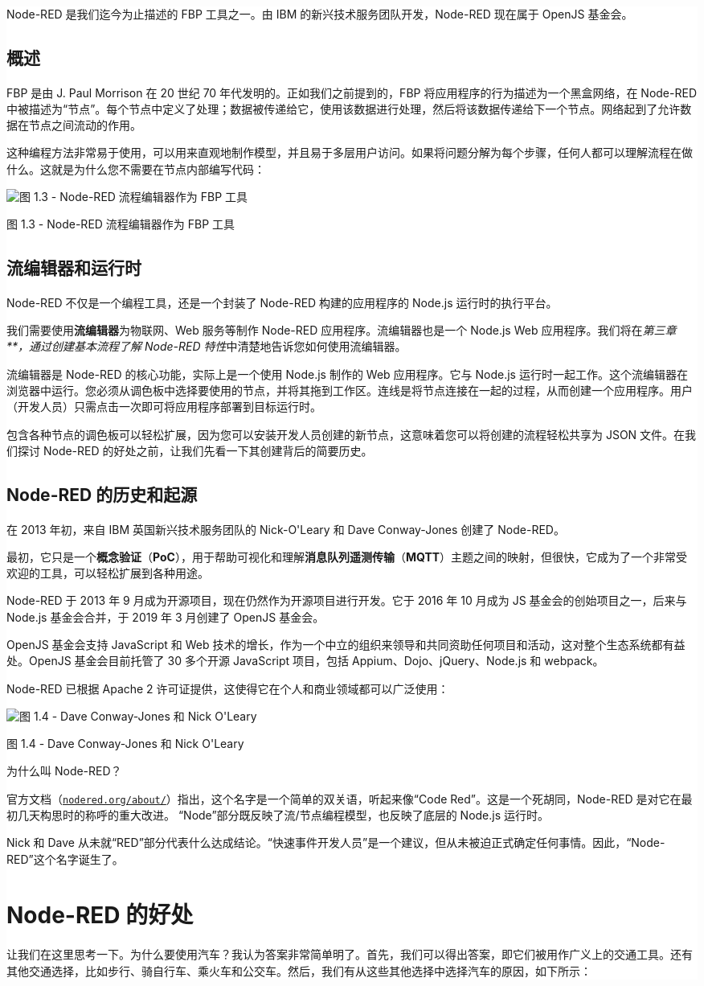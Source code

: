 Node-RED 是我们迄今为止描述的 FBP 工具之一。由 IBM 的新兴技术服务团队开发，Node-RED 现在属于 OpenJS 基金会。

## 概述

FBP 是由 J. Paul Morrison 在 20 世纪 70 年代发明的。正如我们之前提到的，FBP 将应用程序的行为描述为一个黑盒网络，在 Node-RED 中被描述为“节点”。每个节点中定义了处理；数据被传递给它，使用该数据进行处理，然后将该数据传递给下一个节点。网络起到了允许数据在节点之间流动的作用。

这种编程方法非常易于使用，可以用来直观地制作模型，并且易于多层用户访问。如果将问题分解为每个步骤，任何人都可以理解流程在做什么。这就是为什么您不需要在节点内部编写代码：

![图 1.3 - Node-RED 流程编辑器作为 FBP 工具](img/pic_1-3.jpg)

图 1.3 - Node-RED 流程编辑器作为 FBP 工具

## 流编辑器和运行时

Node-RED 不仅是一个编程工具，还是一个封装了 Node-RED 构建的应用程序的 Node.js 运行时的执行平台。

我们需要使用**流编辑器**为物联网、Web 服务等制作 Node-RED 应用程序。流编辑器也是一个 Node.js Web 应用程序。我们将在*第三章**，通过创建基本流程了解 Node-RED 特性*中清楚地告诉您如何使用流编辑器。

流编辑器是 Node-RED 的核心功能，实际上是一个使用 Node.js 制作的 Web 应用程序。它与 Node.js 运行时一起工作。这个流编辑器在浏览器中运行。您必须从调色板中选择要使用的节点，并将其拖到工作区。连线是将节点连接在一起的过程，从而创建一个应用程序。用户（开发人员）只需点击一次即可将应用程序部署到目标运行时。

包含各种节点的调色板可以轻松扩展，因为您可以安装开发人员创建的新节点，这意味着您可以将创建的流程轻松共享为 JSON 文件。在我们探讨 Node-RED 的好处之前，让我们先看一下其创建背后的简要历史。

## Node-RED 的历史和起源

在 2013 年初，来自 IBM 英国新兴技术服务团队的 Nick-O'Leary 和 Dave Conway-Jones 创建了 Node-RED。

最初，它只是一个**概念验证**（**PoC**），用于帮助可视化和理解**消息队列遥测传输**（**MQTT**）主题之间的映射，但很快，它成为了一个非常受欢迎的工具，可以轻松扩展到各种用途。

Node-RED 于 2013 年 9 月成为开源项目，现在仍然作为开源项目进行开发。它于 2016 年 10 月成为 JS 基金会的创始项目之一，后来与 Node.js 基金会合并，于 2019 年 3 月创建了 OpenJS 基金会。

OpenJS 基金会支持 JavaScript 和 Web 技术的增长，作为一个中立的组织来领导和共同资助任何项目和活动，这对整个生态系统都有益处。OpenJS 基金会目前托管了 30 多个开源 JavaScript 项目，包括 Appium、Dojo、jQuery、Node.js 和 webpack。

Node-RED 已根据 Apache 2 许可证提供，这使得它在个人和商业领域都可以广泛使用：

![图 1.4 - Dave Conway-Jones 和 Nick O'Leary](img/pic_1-4.jpg)

图 1.4 - Dave Conway-Jones 和 Nick O'Leary

为什么叫 Node-RED？

官方文档（[`nodered.org/about/`](https://nodered.org/about/)）指出，这个名字是一个简单的双关语，听起来像“Code Red”。这是一个死胡同，Node-RED 是对它在最初几天构思时的称呼的重大改进。 “Node”部分既反映了流/节点编程模型，也反映了底层的 Node.js 运行时。

Nick 和 Dave 从未就“RED”部分代表什么达成结论。“快速事件开发人员”是一个建议，但从未被迫正式确定任何事情。因此，“Node-RED”这个名字诞生了。

# Node-RED 的好处

让我们在这里思考一下。为什么要使用汽车？我认为答案非常简单明了。首先，我们可以得出答案，即它们被用作广义上的交通工具。还有其他交通选择，比如步行、骑自行车、乘火车和公交车。然后，我们有从这些其他选择中选择汽车的原因，如下所示：
